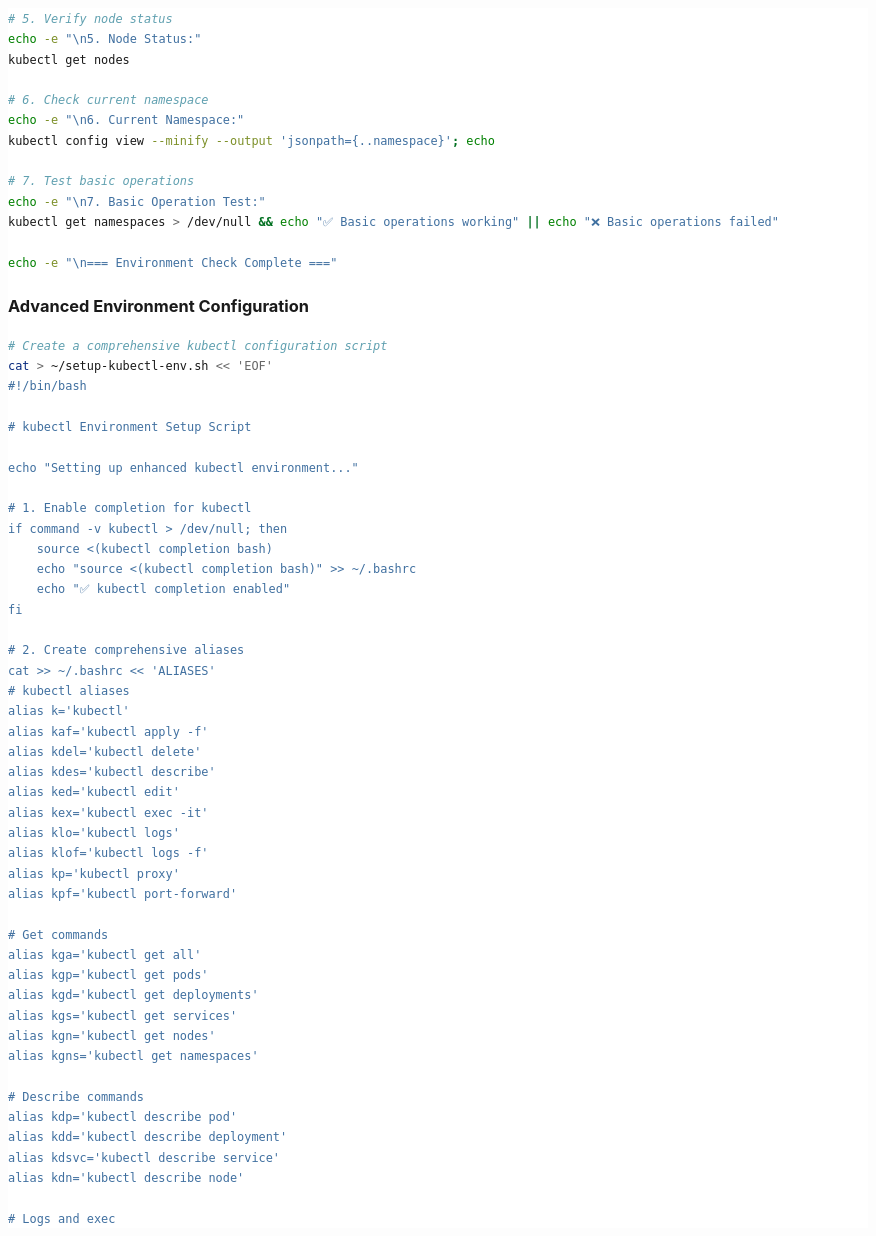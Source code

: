 ```bash
# 5. Verify node status
echo -e "\n5. Node Status:"
kubectl get nodes

# 6. Check current namespace
echo -e "\n6. Current Namespace:"
kubectl config view --minify --output 'jsonpath={..namespace}'; echo

# 7. Test basic operations
echo -e "\n7. Basic Operation Test:"
kubectl get namespaces > /dev/null && echo "✅ Basic operations working" || echo "❌ Basic operations failed"

echo -e "\n=== Environment Check Complete ==="
```

### Advanced Environment Configuration

```bash
# Create a comprehensive kubectl configuration script
cat > ~/setup-kubectl-env.sh << 'EOF'
#!/bin/bash

# kubectl Environment Setup Script

echo "Setting up enhanced kubectl environment..."

# 1. Enable completion for kubectl
if command -v kubectl > /dev/null; then
    source <(kubectl completion bash)
    echo "source <(kubectl completion bash)" >> ~/.bashrc
    echo "✅ kubectl completion enabled"
fi

# 2. Create comprehensive aliases
cat >> ~/.bashrc << 'ALIASES'
# kubectl aliases
alias k='kubectl'
alias kaf='kubectl apply -f'
alias kdel='kubectl delete'
alias kdes='kubectl describe'
alias ked='kubectl edit'
alias kex='kubectl exec -it'
alias klo='kubectl logs'
alias klof='kubectl logs -f'
alias kp='kubectl proxy'
alias kpf='kubectl port-forward'

# Get commands
alias kga='kubectl get all'
alias kgp='kubectl get pods'
alias kgd='kubectl get deployments'
alias kgs='kubectl get services'
alias kgn='kubectl get nodes'
alias kgns='kubectl get namespaces'

# Describe commands
alias kdp='kubectl describe pod'
alias kdd='kubectl describe deployment'
alias kdsvc='kubectl describe service'
alias kdn='kubectl describe node'

# Logs and exec
```